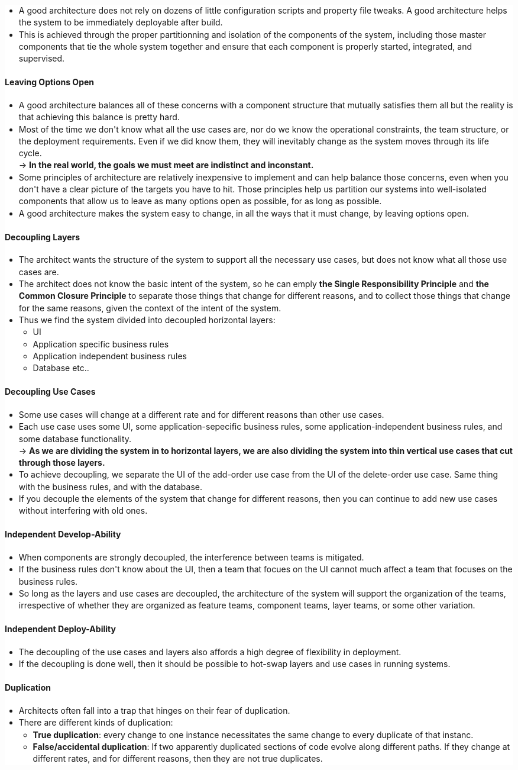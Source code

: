 * A good architecture does not rely on dozens of little configuration scripts and property file tweaks. A good architecture helps the system to be immediately deployable after build.
* This is achieved through the proper partitionning and isolation of the components of the system, including those master components that tie the whole system together and ensure that each component is properly started, integrated, and supervised.
#### Leaving Options Open
* A good architecture balances all of these concerns with a component structure that mutually satisfies them all but the reality is that achieving this balance is pretty hard.
* Most of the time we don't know what all the use cases are, nor do we know the operational constraints, the team structure, or the deployment requirements. Even if we did know them, they will inevitably change as the system moves through its life cycle.  
→ **In the real world, the goals we must meet are indistinct and inconstant.**
* Some principles of architecture are relatively inexpensive to implement and can help balance those concerns, even when you don't have a clear picture of the targets you have to hit. Those principles help us partition our systems into well-isolated components that allow us to leave as many options open as possible, for as long as possible.
* A good architecture makes the system easy to change, in all the ways that it must change, by leaving options open.
#### Decoupling Layers
* The architect wants the structure of the system to support all the necessary use cases, but does not know what all those use cases are.
* The architect does not know the basic intent of the system, so he can emply **the Single Responsibility Principle** and **the Common Closure Principle** to separate those things that change for different reasons, and to collect those things that change for the same reasons, given the context of the intent of the system.
* Thus we find the system divided into decoupled horizontal layers:
    * UI
    * Application specific business rules
    * Application independent business rules
    * Database etc..
#### Decoupling Use Cases
* Some use cases will change at a different rate and for different reasons than other use cases.
* Each use case uses some UI, some application-sepecific business rules, some application-independent business rules, and some database functionality.  
→ **As we are dividing the system in to horizontal layers, we are also dividing the system into thin vertical use cases that cut through those layers.**
* To achieve decoupling, we separate the UI of the add-order use case from the UI of the delete-order use case. Same thing with the business rules, and with the database.
* If you decouple the elements of the system that change for different reasons, then you can continue to add new use cases without interfering with old ones.
#### Independent Develop-Ability
* When components are strongly decoupled, the interference between teams is mitigated.
* If the business rules don't know about the UI, then a team that focues on the UI cannot much affect a team that focuses on the business rules.
* So long as the layers and use cases are decoupled, the architecture of the system will support the organization of the teams, irrespective of whether they are organized as feature teams, component teams, layer teams, or some other variation.
#### Independent Deploy-Ability
* The decoupling of the use cases and layers also affords a high degree of flexibility in deployment.
* If the decoupling is done well, then it should be possible to hot-swap layers and use cases in running systems.
#### Duplication
* Architects often fall into a trap that hinges on their fear of duplication.
* There are different kinds of duplication:
    * **True duplication**: every change to one instance necessitates the same change to every duplicate of that instanc.
    * **False/accidental duplication**: If two apparently duplicated sections of code evolve along different paths. If they change at different rates, and for different reasons, then they are not true duplicates.